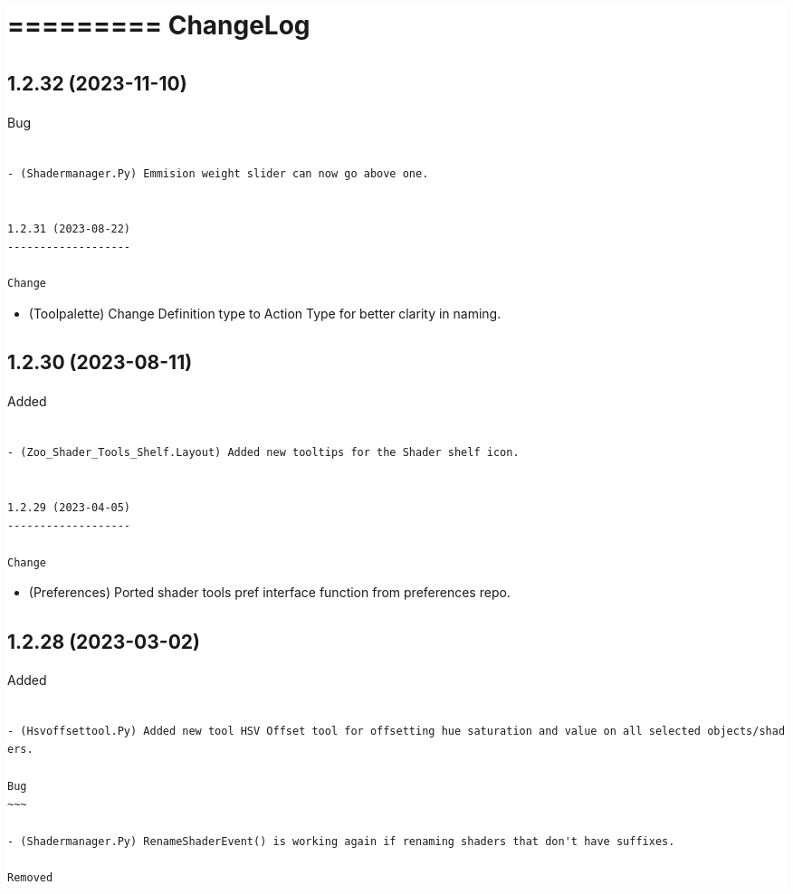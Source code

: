 =========
ChangeLog
=========


1.2.32 (2023-11-10)
-------------------

Bug
~~~

- (Shadermanager.Py) Emmision weight slider can now go above one.


1.2.31 (2023-08-22)
-------------------

Change
~~~~~~

- (Toolpalette) Change Definition type to Action Type for better clarity in naming.


1.2.30 (2023-08-11)
-------------------

Added
~~~~~

- (Zoo_Shader_Tools_Shelf.Layout) Added new tooltips for the Shader shelf icon.


1.2.29 (2023-04-05)
-------------------

Change
~~~~~~

- (Preferences) Ported shader tools pref interface function from preferences repo.


1.2.28 (2023-03-02)
-------------------

Added
~~~~~

- (Hsvoffsettool.Py) Added new tool HSV Offset tool for offsetting hue saturation and value on all selected objects/shaders.

Bug
~~~

- (Shadermanager.Py) RenameShaderEvent() is working again if renaming shaders that don't have suffixes.

Removed
~~~~~~~
